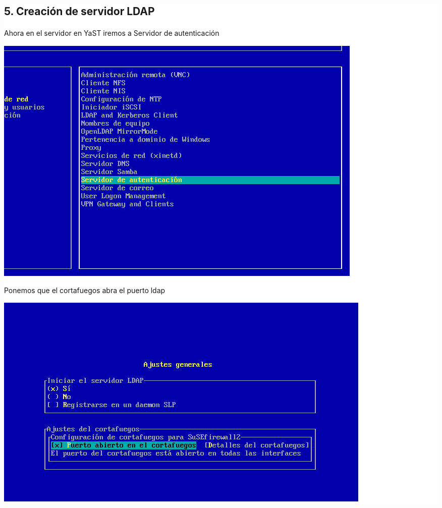 
## 5. Creación de servidor LDAP


Ahora en el servidor en YaST iremos a Servidor de autenticación


![](/assets/LDAP-opensuse/autenti.jpg)


Ponemos que el cortafuegos abra el puerto ldap


![](/assets/LDAP-opensuse/abrirport.jpg)
